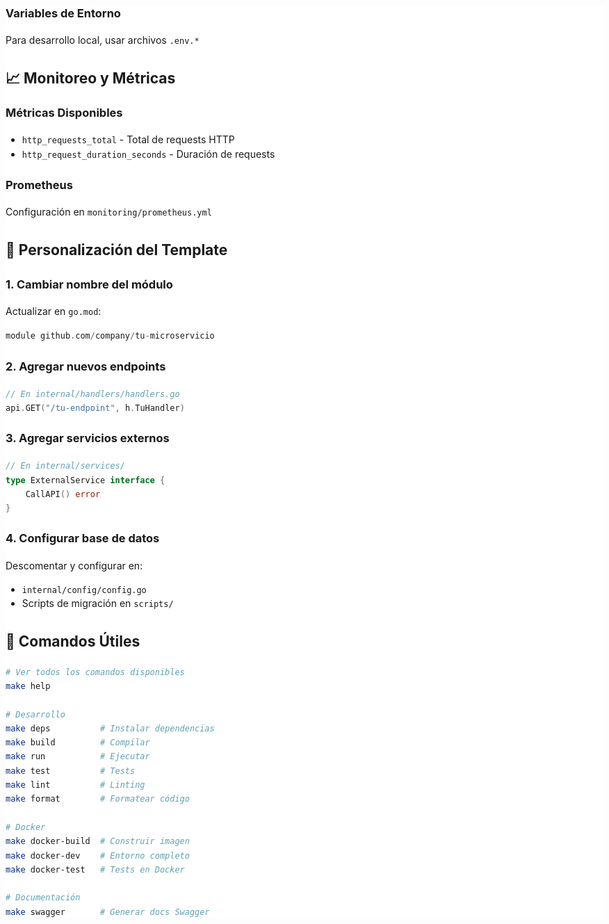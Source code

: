 ### Variables de Entorno
Para desarrollo local, usar archivos `.env.*`

## 📈 Monitoreo y Métricas

### Métricas Disponibles
- `http_requests_total` - Total de requests HTTP
- `http_request_duration_seconds` - Duración de requests

### Prometheus
Configuración en `monitoring/prometheus.yml`

## 🔄 Personalización del Template

### 1. Cambiar nombre del módulo
Actualizar en `go.mod`:
```go
module github.com/company/tu-microservicio
```

### 2. Agregar nuevos endpoints
```go
// En internal/handlers/handlers.go
api.GET("/tu-endpoint", h.TuHandler)
```

### 3. Agregar servicios externos
```go
// En internal/services/
type ExternalService interface {
    CallAPI() error
}
```

### 4. Configurar base de datos
Descomentar y configurar en:
- `internal/config/config.go`
- Scripts de migración en `scripts/`

## 📝 Comandos Útiles

```bash
# Ver todos los comandos disponibles
make help

# Desarrollo
make deps          # Instalar dependencias
make build         # Compilar
make run           # Ejecutar
make test          # Tests
make lint          # Linting
make format        # Formatear código

# Docker
make docker-build  # Construir imagen
make docker-dev    # Entorno completo
make docker-test   # Tests en Docker

# Documentación
make swagger       # Generar docs Swagger
```
